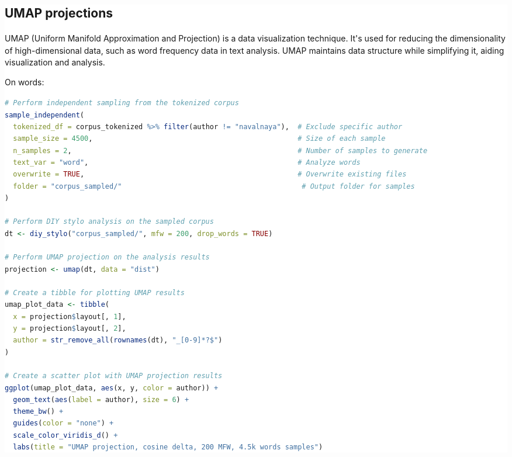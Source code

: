 ## UMAP projections

UMAP (Uniform Manifold Approximation and Projection) is a data visualization technique. It's used for reducing the dimensionality of high-dimensional data, such as word frequency data in text analysis. UMAP maintains data structure while simplifying it, aiding visualization and analysis.

On words:

``` r
# Perform independent sampling from the tokenized corpus
sample_independent(
  tokenized_df = corpus_tokenized %>% filter(author != "navalnaya"),  # Exclude specific author
  sample_size = 4500,                                                 # Size of each sample
  n_samples = 2,                                                      # Number of samples to generate
  text_var = "word",                                                  # Analyze words
  overwrite = TRUE,                                                   # Overwrite existing files
  folder = "corpus_sampled/"                                           # Output folder for samples
)

# Perform DIY stylo analysis on the sampled corpus
dt <- diy_stylo("corpus_sampled/", mfw = 200, drop_words = TRUE)

# Perform UMAP projection on the analysis results
projection <- umap(dt, data = "dist")

# Create a tibble for plotting UMAP results
umap_plot_data <- tibble(
  x = projection$layout[, 1],
  y = projection$layout[, 2],
  author = str_remove_all(rownames(dt), "_[0-9]*?$")
)

# Create a scatter plot with UMAP projection results
ggplot(umap_plot_data, aes(x, y, color = author)) + 
  geom_text(aes(label = author), size = 6) + 
  theme_bw() + 
  guides(color = "none") + 
  scale_color_viridis_d() + 
  labs(title = "UMAP projection, cosine delta, 200 MFW, 4.5k words samples")
```
